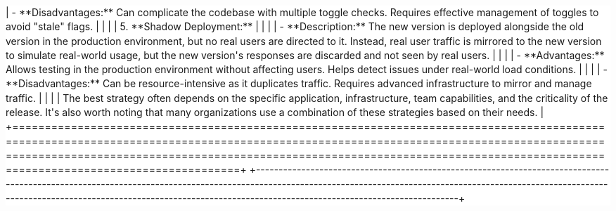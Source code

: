 | \- \*\*Disadvantages:\*\* Can complicate the codebase with multiple toggle checks. Requires effective management of toggles to avoid \"stale\" flags.                                                                                                                                                                 |
|                                                                                                                                                                                                                                                                                                                       |
| 5\. \*\*Shadow Deployment:\*\*                                                                                                                                                                                                                                                                                        |
|                                                                                                                                                                                                                                                                                                                       |
| \- \*\*Description:\*\* The new version is deployed alongside the old version in the production environment, but no real users are directed to it. Instead, real user traffic is mirrored to the new version to simulate real-world usage, but the new version\'s responses are discarded and not seen by real users. |
|                                                                                                                                                                                                                                                                                                                       |
| \- \*\*Advantages:\*\* Allows testing in the production environment without affecting users. Helps detect issues under real-world load conditions.                                                                                                                                                                    |
|                                                                                                                                                                                                                                                                                                                       |
| \- \*\*Disadvantages:\*\* Can be resource-intensive as it duplicates traffic. Requires advanced infrastructure to mirror and manage traffic.                                                                                                                                                                          |
|                                                                                                                                                                                                                                                                                                                       |
| The best strategy often depends on the specific application, infrastructure, team capabilities, and the criticality of the release. It\'s also worth noting that many organizations use a combination of these strategies based on their needs.                                                                       |
+=======================================================================================================================================================================================================================================================================================================================+
+-----------------------------------------------------------------------------------------------------------------------------------------------------------------------------------------------------------------------------------------------------------------------------------------------------------------------+


